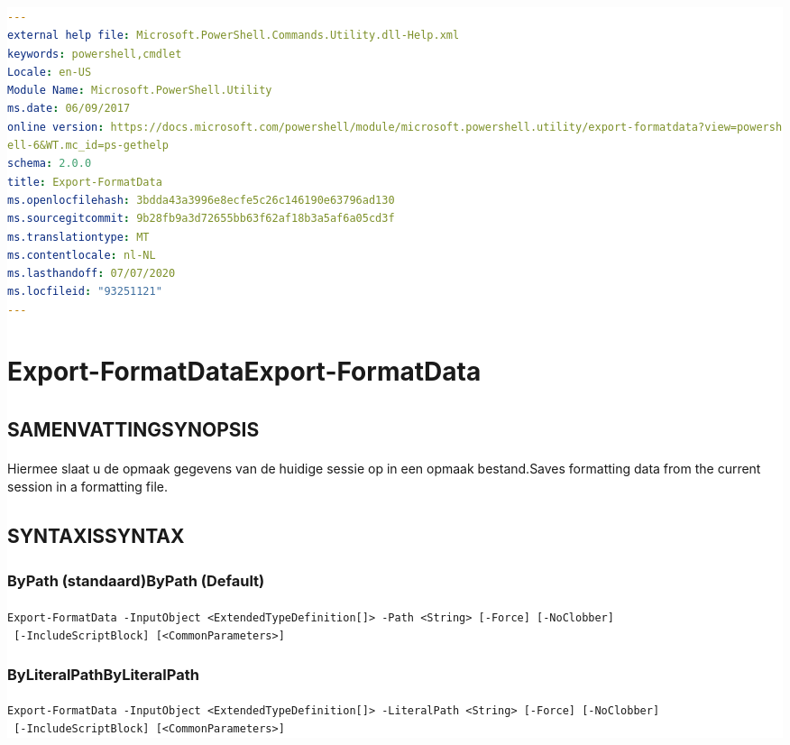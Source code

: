 ```yaml
---
external help file: Microsoft.PowerShell.Commands.Utility.dll-Help.xml
keywords: powershell,cmdlet
Locale: en-US
Module Name: Microsoft.PowerShell.Utility
ms.date: 06/09/2017
online version: https://docs.microsoft.com/powershell/module/microsoft.powershell.utility/export-formatdata?view=powershell-6&WT.mc_id=ps-gethelp
schema: 2.0.0
title: Export-FormatData
ms.openlocfilehash: 3bdda43a3996e8ecfe5c26c146190e63796ad130
ms.sourcegitcommit: 9b28fb9a3d72655bb63f62af18b3a5af6a05cd3f
ms.translationtype: MT
ms.contentlocale: nl-NL
ms.lasthandoff: 07/07/2020
ms.locfileid: "93251121"
---
```

# <span data-ttu-id="297a0-103">Export-FormatData</span><span class="sxs-lookup"><span data-stu-id="297a0-103">Export-FormatData</span></span>

## <span data-ttu-id="297a0-104">SAMENVATTING</span><span class="sxs-lookup"><span data-stu-id="297a0-104">SYNOPSIS</span></span>
<span data-ttu-id="297a0-105">Hiermee slaat u de opmaak gegevens van de huidige sessie op in een opmaak bestand.</span><span class="sxs-lookup"><span data-stu-id="297a0-105">Saves formatting data from the current session in a formatting file.</span></span>

## <span data-ttu-id="297a0-106">SYNTAXIS</span><span class="sxs-lookup"><span data-stu-id="297a0-106">SYNTAX</span></span>

### <span data-ttu-id="297a0-107">ByPath (standaard)</span><span class="sxs-lookup"><span data-stu-id="297a0-107">ByPath (Default)</span></span>

```
Export-FormatData -InputObject <ExtendedTypeDefinition[]> -Path <String> [-Force] [-NoClobber]
 [-IncludeScriptBlock] [<CommonParameters>]
```

### <span data-ttu-id="297a0-108">ByLiteralPath</span><span class="sxs-lookup"><span data-stu-id="297a0-108">ByLiteralPath</span></span>

```
Export-FormatData -InputObject <ExtendedTypeDefinition[]> -LiteralPath <String> [-Force] [-NoClobber]
 [-IncludeScriptBlock] [<CommonParameters>]
```
